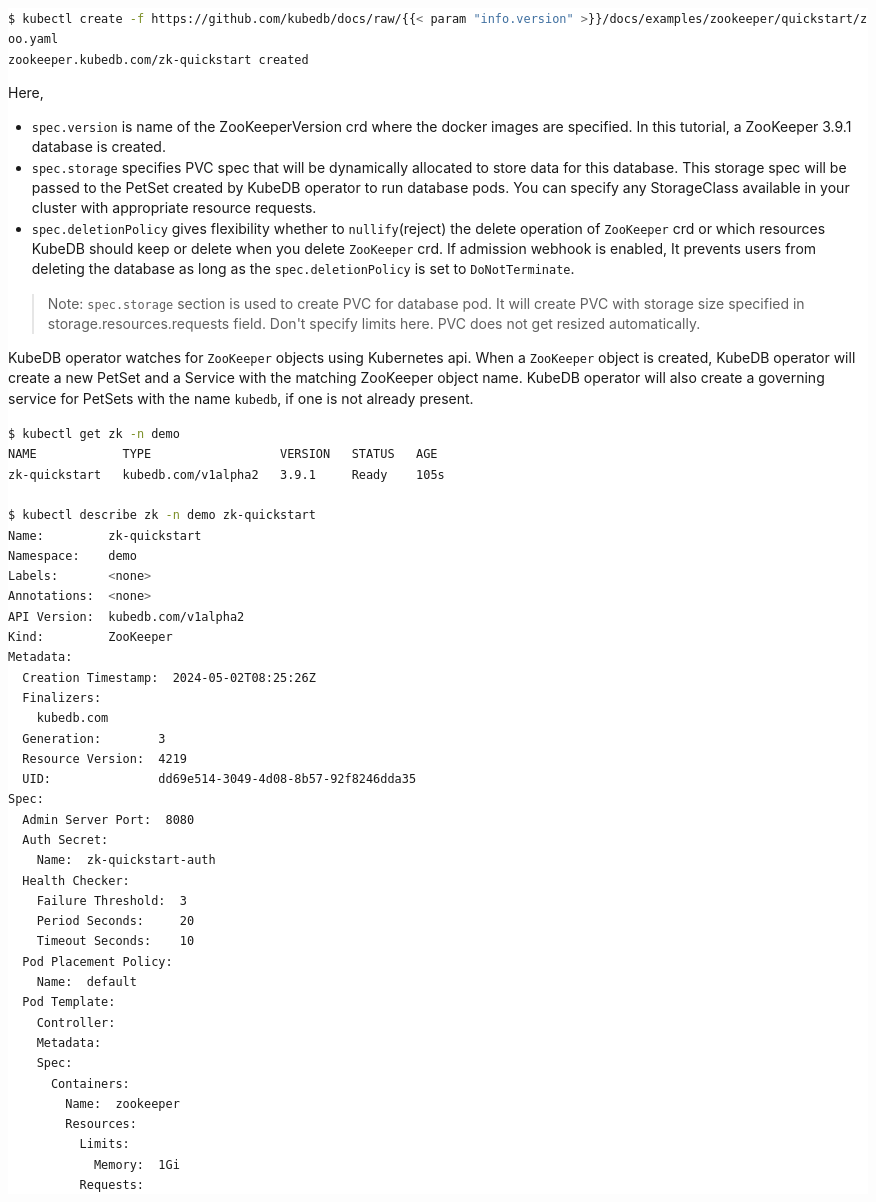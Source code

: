 ```bash
$ kubectl create -f https://github.com/kubedb/docs/raw/{{< param "info.version" >}}/docs/examples/zookeeper/quickstart/zoo.yaml
zookeeper.kubedb.com/zk-quickstart created
```

Here,

- `spec.version` is name of the ZooKeeperVersion crd where the docker images are specified. In this tutorial, a ZooKeeper 3.9.1 database is created.
- `spec.storage` specifies PVC spec that will be dynamically allocated to store data for this database. This storage spec will be passed to the PetSet created by KubeDB operator to run database pods. You can specify any StorageClass available in your cluster with appropriate resource requests.
- `spec.deletionPolicy` gives flexibility whether to `nullify`(reject) the delete operation of `ZooKeeper` crd or which resources KubeDB should keep or delete when you delete `ZooKeeper` crd. If admission webhook is enabled, It prevents users from deleting the database as long as the `spec.deletionPolicy` is set to `DoNotTerminate`.

> Note: `spec.storage` section is used to create PVC for database pod. It will create PVC with storage size specified in storage.resources.requests field. Don't specify limits here. PVC does not get resized automatically.

KubeDB operator watches for `ZooKeeper` objects using Kubernetes api. When a `ZooKeeper` object is created, KubeDB operator will create a new PetSet and a Service with the matching ZooKeeper object name. KubeDB operator will also create a governing service for PetSets with the name `kubedb`, if one is not already present.

```bash
$ kubectl get zk -n demo
NAME            TYPE                  VERSION   STATUS   AGE
zk-quickstart   kubedb.com/v1alpha2   3.9.1     Ready    105s

$ kubectl describe zk -n demo zk-quickstart
Name:         zk-quickstart
Namespace:    demo
Labels:       <none>
Annotations:  <none>
API Version:  kubedb.com/v1alpha2
Kind:         ZooKeeper
Metadata:
  Creation Timestamp:  2024-05-02T08:25:26Z
  Finalizers:
    kubedb.com
  Generation:        3
  Resource Version:  4219
  UID:               dd69e514-3049-4d08-8b57-92f8246dda35
Spec:
  Admin Server Port:  8080
  Auth Secret:
    Name:  zk-quickstart-auth
  Health Checker:
    Failure Threshold:  3
    Period Seconds:     20
    Timeout Seconds:    10
  Pod Placement Policy:
    Name:  default
  Pod Template:
    Controller:
    Metadata:
    Spec:
      Containers:
        Name:  zookeeper
        Resources:
          Limits:
            Memory:  1Gi
          Requests:
```